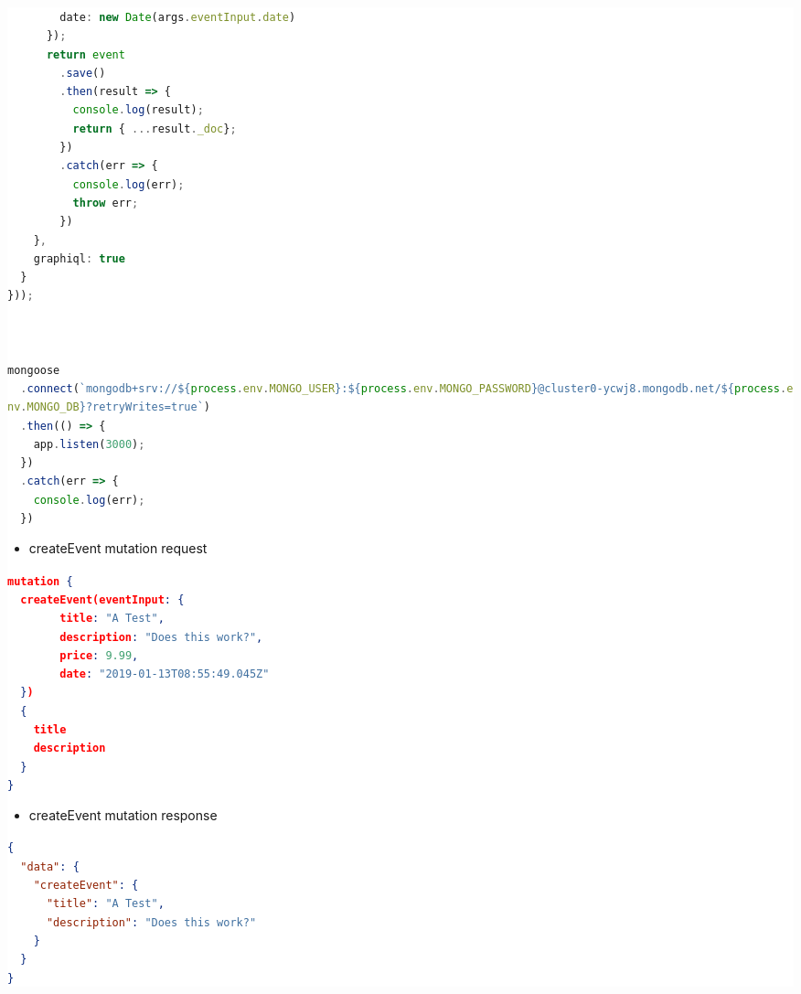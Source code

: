 ```js
        date: new Date(args.eventInput.date)
      });
      return event
        .save()
        .then(result => {
          console.log(result);
          return { ...result._doc};
        })
        .catch(err => {
          console.log(err);
          throw err;
        })
    },
    graphiql: true
  }
}));



mongoose
  .connect(`mongodb+srv://${process.env.MONGO_USER}:${process.env.MONGO_PASSWORD}@cluster0-ycwj8.mongodb.net/${process.env.MONGO_DB}?retryWrites=true`)
  .then(() => {
    app.listen(3000);
  })
  .catch(err => {
    console.log(err);
  })

```

- createEvent mutation request 
```json
mutation {
  createEvent(eventInput: {
    	title: "A Test", 
    	description: "Does this work?", 
    	price: 9.99, 
    	date: "2019-01-13T08:55:49.045Z"
  })
  {
    title
    description
  }
}
```
- createEvent mutation response
```json
{
  "data": {
    "createEvent": {
      "title": "A Test",
      "description": "Does this work?"
    }
  }
}
```
